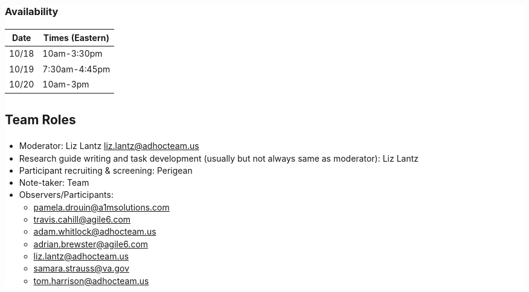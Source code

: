 ### Availability

| Date  | Times (Eastern) |
|-------|-----------------|
| 10/18 | 10am-3:30pm     |
| 10/19 | 7:30am-4:45pm   |
| 10/20 | 10am-3pm        |

## Team Roles	
- Moderator: Liz Lantz <liz.lantz@adhocteam.us>
- Research guide writing and task development (usually but not always same as moderator): Liz Lantz
- Participant recruiting & screening: Perigean
- Note-taker: Team
- Observers/Participants:
  - pamela.drouin@a1msolutions.com
  - <travis.cahill@agile6.com>
  - <adam.whitlock@adhocteam.us>
  - <adrian.brewster@agile6.com>
  - <liz.lantz@adhocteam.us>
  - <samara.strauss@va.gov>
  - <tom.harrison@adhocteam.us>
